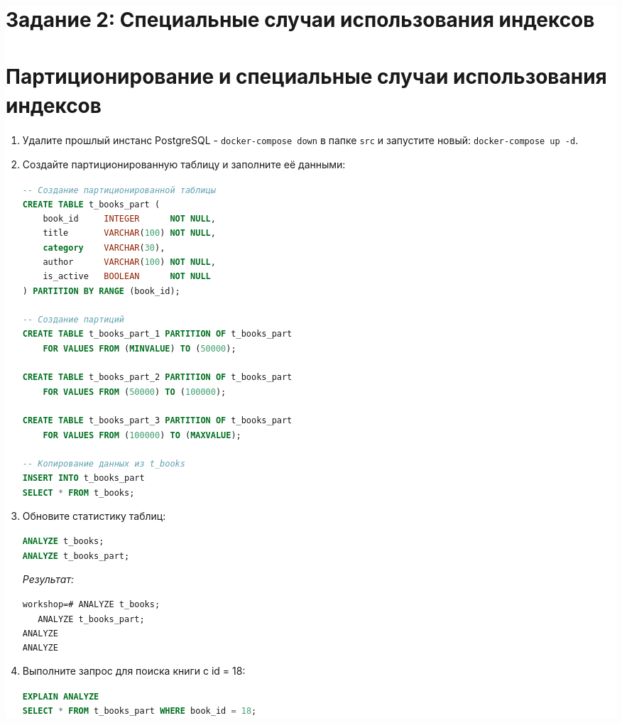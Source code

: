 # Задание 2: Специальные случаи использования индексов

# Партиционирование и специальные случаи использования индексов

1. Удалите прошлый инстанс PostgreSQL - `docker-compose down` в папке `src` и запустите новый: `docker-compose up -d`.

2. Создайте партиционированную таблицу и заполните её данными:

    ```sql
    -- Создание партиционированной таблицы
    CREATE TABLE t_books_part (
        book_id     INTEGER      NOT NULL,
        title       VARCHAR(100) NOT NULL,
        category    VARCHAR(30),
        author      VARCHAR(100) NOT NULL,
        is_active   BOOLEAN      NOT NULL
    ) PARTITION BY RANGE (book_id);

    -- Создание партиций
    CREATE TABLE t_books_part_1 PARTITION OF t_books_part
        FOR VALUES FROM (MINVALUE) TO (50000);

    CREATE TABLE t_books_part_2 PARTITION OF t_books_part
        FOR VALUES FROM (50000) TO (100000);

    CREATE TABLE t_books_part_3 PARTITION OF t_books_part
        FOR VALUES FROM (100000) TO (MAXVALUE);

    -- Копирование данных из t_books
    INSERT INTO t_books_part 
    SELECT * FROM t_books;
    ```

3. Обновите статистику таблиц:
    ```sql
    ANALYZE t_books;
    ANALYZE t_books_part;
    ```
   
    *Результат:*
    ```
    workshop=# ANALYZE t_books;
       ANALYZE t_books_part;
    ANALYZE
    ANALYZE
    ```

4. Выполните запрос для поиска книги с id = 18:
    ```sql
    EXPLAIN ANALYZE
    SELECT * FROM t_books_part WHERE book_id = 18;
    ```
    